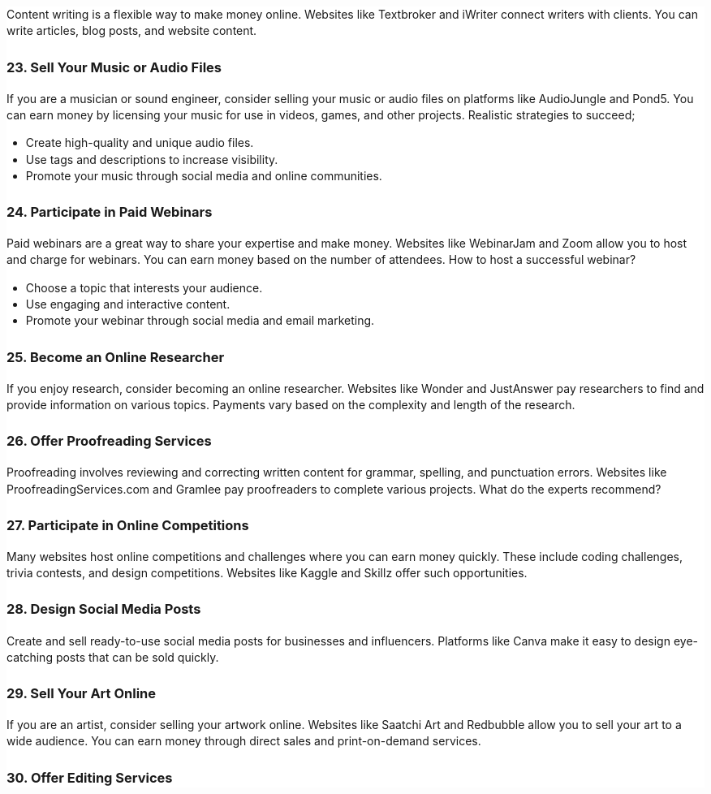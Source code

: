 Content writing is a flexible way to make money online. Websites like Textbroker and iWriter connect writers with clients. You can write articles, blog posts, and website content.

### 23. Sell Your Music or Audio Files

If you are a musician or sound engineer, consider selling your music or audio files on platforms like AudioJungle and Pond5. You can earn money by licensing your music for use in videos, games, and other projects. Realistic strategies to succeed;

* Create high-quality and unique audio files.
* Use tags and descriptions to increase visibility.
* Promote your music through social media and online communities.

### 24. Participate in Paid Webinars

Paid webinars are a great way to share your expertise and make money. Websites like WebinarJam and Zoom allow you to host and charge for webinars. You can earn money based on the number of attendees. How to host a successful webinar?

* Choose a topic that interests your audience.
* Use engaging and interactive content.
* Promote your webinar through social media and email marketing.

### 25. Become an Online Researcher

If you enjoy research, consider becoming an online researcher. Websites like Wonder and JustAnswer pay researchers to find and provide information on various topics. Payments vary based on the complexity and length of the research.

### 26. Offer Proofreading Services

Proofreading involves reviewing and correcting written content for grammar, spelling, and punctuation errors. Websites like ProofreadingServices.com and Gramlee pay proofreaders to complete various projects. What do the experts recommend?

### 27. Participate in Online Competitions

Many websites host online competitions and challenges where you can earn money quickly. These include coding challenges, trivia contests, and design competitions. Websites like Kaggle and Skillz offer such opportunities.

### 28. Design Social Media Posts

Create and sell ready-to-use social media posts for businesses and influencers. Platforms like Canva make it easy to design eye-catching posts that can be sold quickly.

### 29. Sell Your Art Online

If you are an artist, consider selling your artwork online. Websites like Saatchi Art and Redbubble allow you to sell your art to a wide audience. You can earn money through direct sales and print-on-demand services.

### 30. Offer Editing Services
